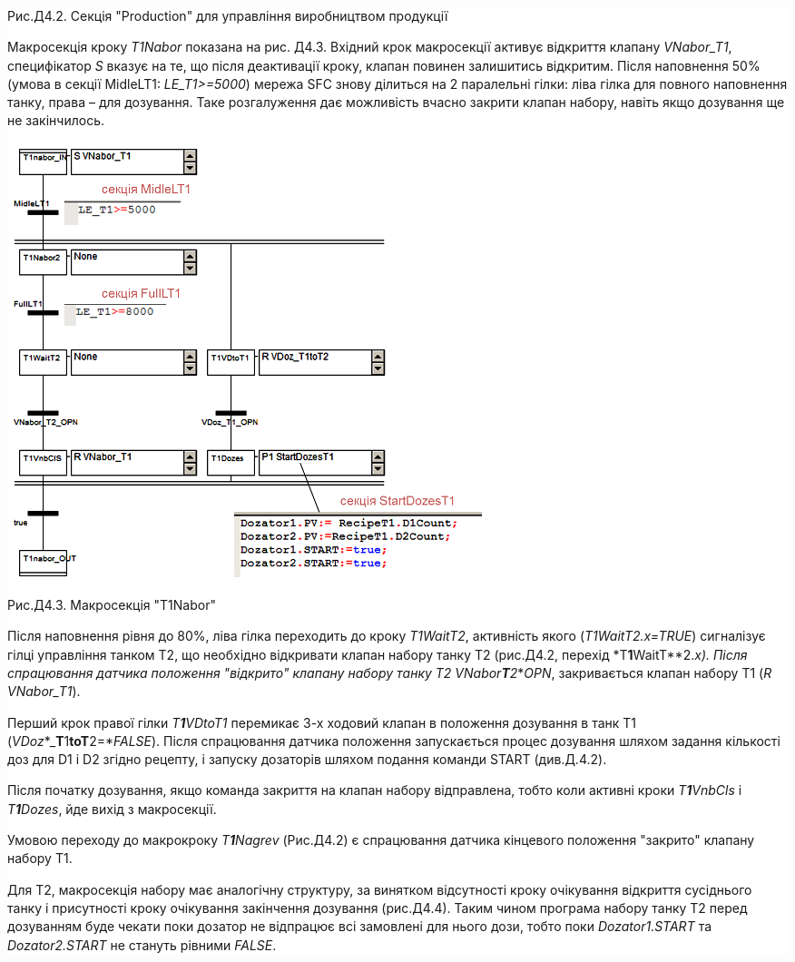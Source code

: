 Рис.Д4.2. Секція "Production" для управління виробництвом продукції  

Макросекція кроку *T1Nabor* показана на рис. Д4.3. Вхідний крок макросекції активує відкриття клапану *VNabor_T1*, специфікатор *S* вказує на те, що після деактивації кроку, клапан повинен залишитись відкритим. Після наповнення 50% (умова в секції MidleLT1: *LE_T1>=5000*) мережа SFC знову ділиться на 2 паралельні гілки: ліва гілка для повного наповнення танку, права – для дозування. Таке розгалуження дає можливість вчасно закрити клапан набору, навіть якщо дозування ще не закінчилось. 

![](media5/d4_3.png)

Рис.Д4.3. Макросекція "T1Nabor"  

Після наповнення рівня до 80%, ліва гілка переходить до кроку *T1WaitT2*, активність якого (*T1WaitT2.x=TRUE*) сигналізує гілці управління танком Т2, що необхідно відкривати клапан набору танку Т2 (рис.Д4.2, перехід *T**1**WaitT**2.**x*). Після спрацювання датчика положення "відкрито" клапану набору танку Т2 *VNabor**_**T**2_**OPN*, закривається клапан набору Т1 (*R VNabor_T1*).

Перший крок правої гілки *T**1**VDtoT1* перемикає 3-х ходовий клапан в положення дозування в танк Т1 (*VDoz**_**T**1**toT**2=**FALSE*). Після спрацювання датчика положення запускається процес дозування шляхом задання кількості доз для D1 і D2 згідно рецепту, і запуску дозаторів шляхом подання команди START (див.Д.4.2).

Після початку дозування, якщо команда закриття на клапан набору відправлена, тобто коли активні кроки *T**1**VnbCls* і *T**1**Dozes*, йде вихід з макросекції.      

Умовою переходу до макрокроку *T**1**Nagrev* (Рис.Д4.2) є спрацювання датчика кінцевого положення "закрито" клапану набору Т1. 

Для Т2, макросекція набору має аналогічну структуру, за винятком відсутності кроку очікування відкриття сусіднього танку і присутності кроку очікування закінчення дозування (рис.Д4.4). Таким чином програма набору танку Т2 перед дозуванням буде чекати поки дозатор не відпрацює всі замовлені для нього дози, тобто поки *Dozator1.START* та *Dozator2.START* не стануть рівними *FALSE*.    
